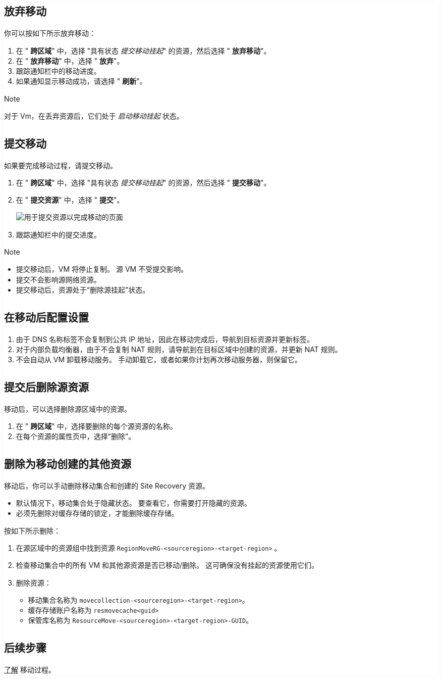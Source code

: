 
## <a name="discard-the-move"></a>放弃移动 

你可以按如下所示放弃移动：

1. 在 " **跨区域**" 中，选择 "具有状态 *提交移动挂起*" 的资源，然后选择 " **放弃移动**"。
2. 在 " **放弃移动**" 中，选择 " **放弃**"。
3. 跟踪通知栏中的移动进度。
4. 如果通知显示移动成功，请选择 " **刷新**"。 

> [!NOTE]
> 对于 Vm，在丢弃资源后，它们处于 *启动移动挂起* 状态。

## <a name="commit-the-move"></a>提交移动

如果要完成移动过程，请提交移动。 


1. 在 " **跨区域**" 中，选择 "具有状态 *提交移动挂起*" 的资源，然后选择 " **提交移动**"。
2. 在 " **提交资源**" 中，选择 " **提交**"。

    ![用于提交资源以完成移动的页面](./media/move-region-within-resource-group/commit-resources.png)

3. 跟踪通知栏中的提交进度。

> [!NOTE]
> - 提交移动后，VM 将停止复制。 源 VM 不受提交影响。
> - 提交不会影响源网络资源。
> - 提交移动后，资源处于“删除源挂起”状态。

## <a name="configure-settings-after-the-move"></a>在移动后配置设置

1. 由于 DNS 名称标签不会复制到公共 IP 地址，因此在移动完成后，导航到目标资源并更新标签。 
2. 对于内部负载均衡器，由于不会复制 NAT 规则，请导航到在目标区域中创建的资源，并更新 NAT 规则。
3. 不会自动从 VM 卸载移动服务。 手动卸载它，或者如果你计划再次移动服务器，则保留它。
## <a name="delete-source-resources-after-commit"></a>提交后删除源资源

移动后，可以选择删除源区域中的资源。 

1. 在 " **跨区域**" 中，选择要删除的每个源资源的名称。
2. 在每个资源的属性页中，选择“删除”。

## <a name="delete-additional-resources-created-for-move"></a>删除为移动创建的其他资源

移动后，你可以手动删除移动集合和创建的 Site Recovery 资源。

- 默认情况下，移动集合处于隐藏状态。 要查看它，你需要打开隐藏的资源。
- 必须先删除对缓存存储的锁定，才能删除缓存存储。

按如下所示删除： 

1. 在源区域中的资源组中找到资源 ```RegionMoveRG-<sourceregion>-<target-region>``` 。
2. 检查移动集合中的所有 VM 和其他源资源是否已移动/删除。 这可确保没有挂起的资源使用它们。
2. 删除资源：

    - 移动集合名称为 ```movecollection-<sourceregion>-<target-region>```。
    - 缓存存储账户名称为 ```resmovecache<guid>```
    - 保管库名称为 ```ResourceMove-<sourceregion>-<target-region>-GUID```。

## <a name="next-steps"></a>后续步骤


[了解](about-move-process.md) 移动过程。